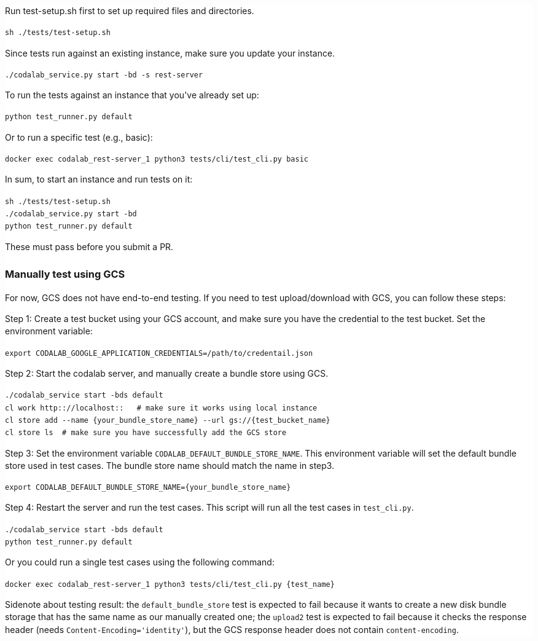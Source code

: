 Run test-setup.sh first to set up required files and directories.

    sh ./tests/test-setup.sh 

Since tests run against an existing instance, make sure you update your instance.

    ./codalab_service.py start -bd -s rest-server

To run the tests against an instance that you've already set up:

    python test_runner.py default

Or to run a specific test (e.g., basic):

    docker exec codalab_rest-server_1 python3 tests/cli/test_cli.py basic

In sum, to start an instance and run tests on it:

    sh ./tests/test-setup.sh
    ./codalab_service.py start -bd
    python test_runner.py default

These must pass before you submit a PR.

### Manually test using GCS
For now, GCS does not have end-to-end testing. If you need to test upload/download with GCS, you can follow these steps:

Step 1: Create a test bucket using your GCS account, and make sure you have the credential to the test bucket.
Set the environment variable:

    export CODALAB_GOOGLE_APPLICATION_CREDENTIALS=/path/to/credentail.json

Step 2: Start the codalab server, and manually create a bundle store using GCS.

    ./codalab_service start -bds default
    cl work http:://localhost::   # make sure it works using local instance
    cl store add --name {your_bundle_store_name} --url gs://{test_bucket_name}
    cl store ls  # make sure you have successfully add the GCS store

Step 3: Set the environment variable `CODALAB_DEFAULT_BUNDLE_STORE_NAME`. This environment variable will set the default bundle store used in test cases. The bundle store name should match the name in step3.

    export CODALAB_DEFAULT_BUNDLE_STORE_NAME={your_bundle_store_name}

Step 4: Restart the server and run the test cases. This script will run all the test cases in `test_cli.py`.
    
    ./codalab_service start -bds default
    python test_runner.py default

Or you could run a single test cases using the following command:

    docker exec codalab_rest-server_1 python3 tests/cli/test_cli.py {test_name}

Sidenote about testing result: the `default_bundle_store` test is expected to fail because it wants to create a new disk bundle storage that has the same name as our manually created one; the `upload2` test is expected to fail because it checks the response header (needs `Content-Encoding='identity'`), but the GCS response header does not contain `content-encoding`.
    